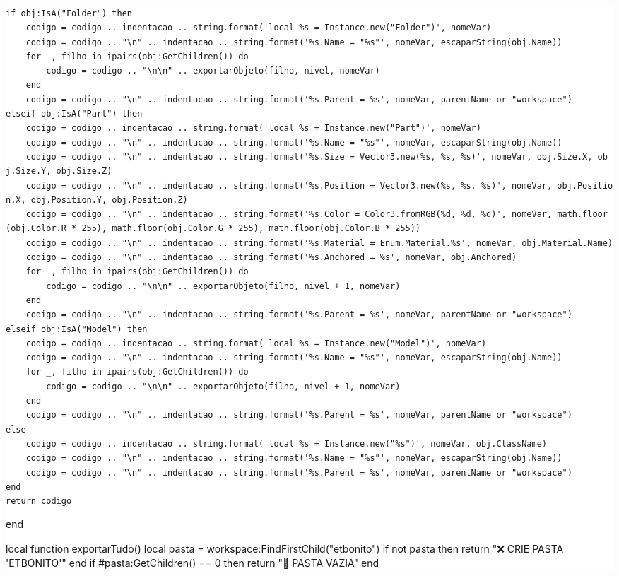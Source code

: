     if obj:IsA("Folder") then
        codigo = codigo .. indentacao .. string.format('local %s = Instance.new("Folder")', nomeVar)
        codigo = codigo .. "\n" .. indentacao .. string.format('%s.Name = "%s"', nomeVar, escaparString(obj.Name))
        for _, filho in ipairs(obj:GetChildren()) do
            codigo = codigo .. "\n\n" .. exportarObjeto(filho, nivel, nomeVar)
        end
        codigo = codigo .. "\n" .. indentacao .. string.format('%s.Parent = %s', nomeVar, parentName or "workspace")
    elseif obj:IsA("Part") then
        codigo = codigo .. indentacao .. string.format('local %s = Instance.new("Part")', nomeVar)
        codigo = codigo .. "\n" .. indentacao .. string.format('%s.Name = "%s"', nomeVar, escaparString(obj.Name))
        codigo = codigo .. "\n" .. indentacao .. string.format('%s.Size = Vector3.new(%s, %s, %s)', nomeVar, obj.Size.X, obj.Size.Y, obj.Size.Z)
        codigo = codigo .. "\n" .. indentacao .. string.format('%s.Position = Vector3.new(%s, %s, %s)', nomeVar, obj.Position.X, obj.Position.Y, obj.Position.Z)
        codigo = codigo .. "\n" .. indentacao .. string.format('%s.Color = Color3.fromRGB(%d, %d, %d)', nomeVar, math.floor(obj.Color.R * 255), math.floor(obj.Color.G * 255), math.floor(obj.Color.B * 255))
        codigo = codigo .. "\n" .. indentacao .. string.format('%s.Material = Enum.Material.%s', nomeVar, obj.Material.Name)
        codigo = codigo .. "\n" .. indentacao .. string.format('%s.Anchored = %s', nomeVar, obj.Anchored)
        for _, filho in ipairs(obj:GetChildren()) do
            codigo = codigo .. "\n\n" .. exportarObjeto(filho, nivel + 1, nomeVar)
        end
        codigo = codigo .. "\n" .. indentacao .. string.format('%s.Parent = %s', nomeVar, parentName or "workspace")
    elseif obj:IsA("Model") then
        codigo = codigo .. indentacao .. string.format('local %s = Instance.new("Model")', nomeVar)
        codigo = codigo .. "\n" .. indentacao .. string.format('%s.Name = "%s"', nomeVar, escaparString(obj.Name))
        for _, filho in ipairs(obj:GetChildren()) do
            codigo = codigo .. "\n\n" .. exportarObjeto(filho, nivel + 1, nomeVar)
        end
        codigo = codigo .. "\n" .. indentacao .. string.format('%s.Parent = %s', nomeVar, parentName or "workspace")
    else
        codigo = codigo .. indentacao .. string.format('local %s = Instance.new("%s")', nomeVar, obj.ClassName)
        codigo = codigo .. "\n" .. indentacao .. string.format('%s.Name = "%s"', nomeVar, escaparString(obj.Name))
        codigo = codigo .. "\n" .. indentacao .. string.format('%s.Parent = %s', nomeVar, parentName or "workspace")
    end
    return codigo
end

local function exportarTudo()
    local pasta = workspace:FindFirstChild("etbonito")
    if not pasta then
        return "❌ CRIE PASTA 'ETBONITO'"
    end
    if #pasta:GetChildren() == 0 then
        return "📁 PASTA VAZIA"
    end
    